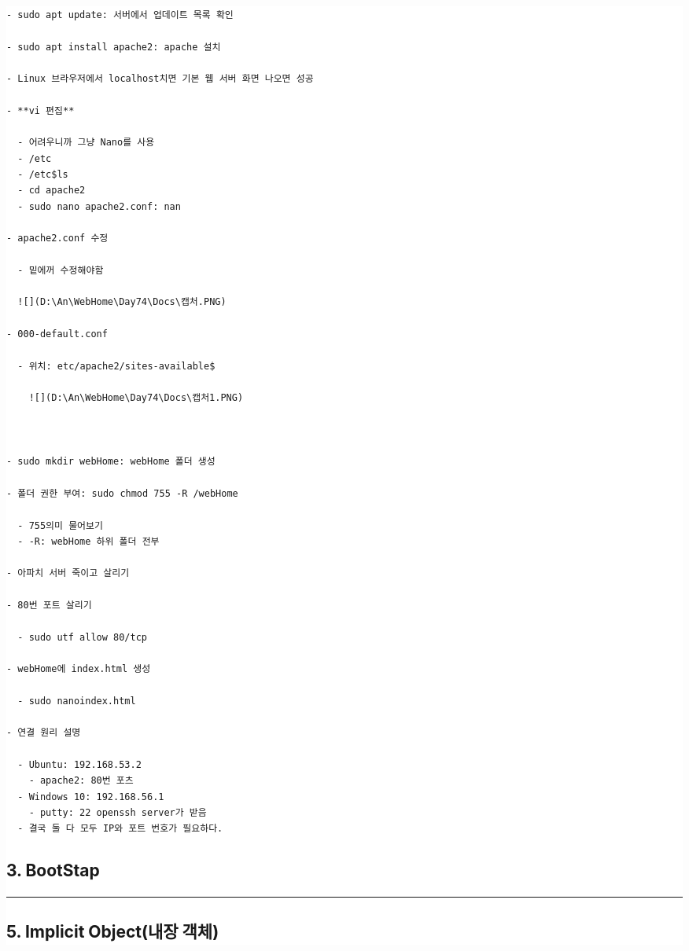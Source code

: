     - sudo apt update: 서버에서 업데이트 목록 확인

    - sudo apt install apache2: apache 설치

    - Linux 브라우저에서 localhost치면 기본 웹 서버 화면 나오면 성공

    - **vi 편집**

      - 어려우니까 그냥 Nano를 사용
      - /etc
      - /etc$ls
      - cd apache2
      - sudo nano apache2.conf: nan

    - apache2.conf 수정

      - 밑에꺼 수정해야함

      ![](D:\An\WebHome\Day74\Docs\캡처.PNG)

    - 000-default.conf

      - 위치: etc/apache2/sites-available$

        ![](D:\An\WebHome\Day74\Docs\캡처1.PNG)

        

    - sudo mkdir webHome: webHome 폴더 생성

    - 폴더 권한 부여: sudo chmod 755 -R /webHome

      - 755의미 물어보기
      - -R: webHome 하위 폴더 전부

    - 아파치 서버 죽이고 살리기

    - 80번 포트 살리기

      - sudo utf allow 80/tcp

    - webHome에 index.html 생성

      - sudo nanoindex.html

    - 연결 원리 설명

      - Ubuntu: 192.168.53.2
        - apache2: 80번 포츠
      - Windows 10: 192.168.56.1
        - putty: 22 openssh server가 받음
      - 결국 둘 다 모두 IP와 포트 번호가 필요하다.

## 3. BootStap

------





##  5.  Implicit Object(내장 객체)
